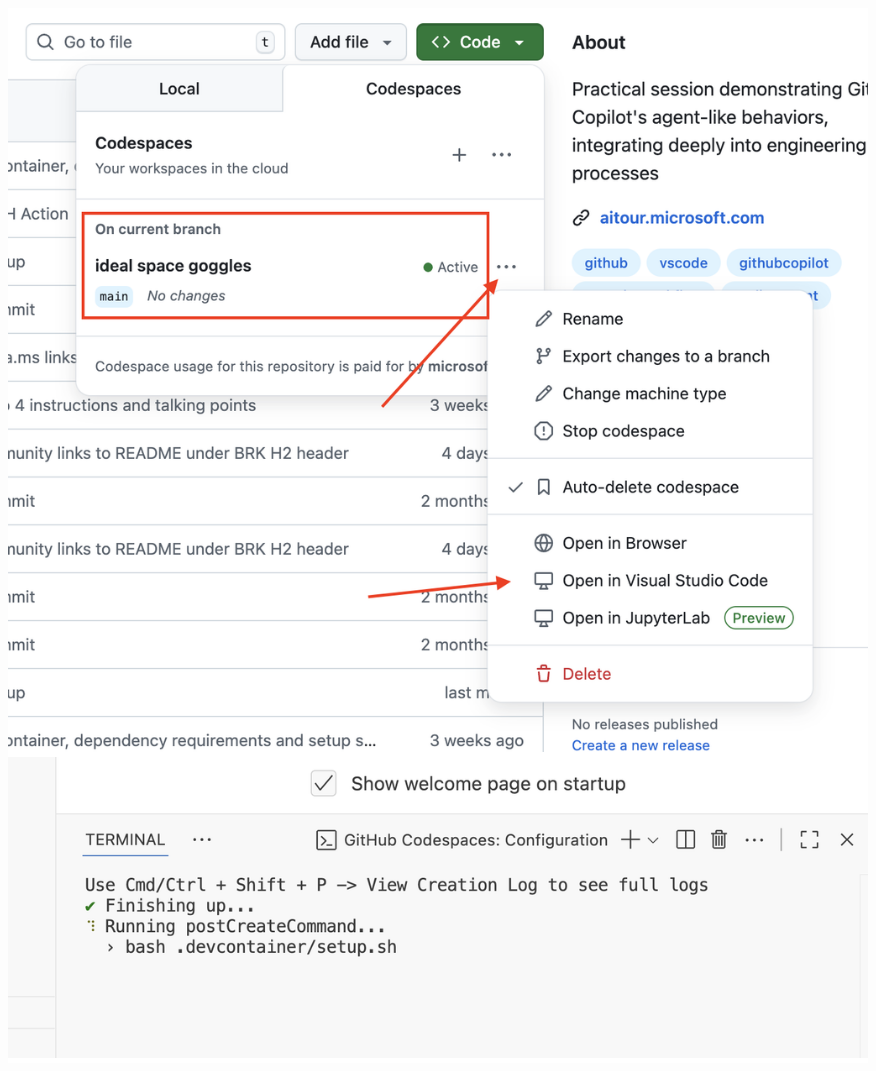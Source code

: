 ![Open in VS Code](../../img/open-codespace-in-vscode.png)
![Finish post create script](../../img/wait-for-post-create-to-finish.png)
